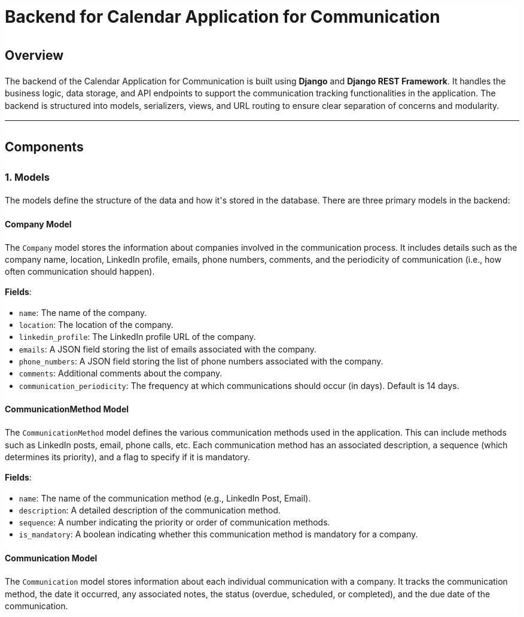 # Backend for Calendar Application for Communication 

## Overview

The backend of the Calendar Application for Communication is built using **Django** and **Django REST Framework**. It handles the business logic, data storage, and API endpoints to support the communication tracking functionalities in the application. The backend is structured into models, serializers, views, and URL routing to ensure clear separation of concerns and modularity.

---

## Components

### 1. **Models**

The models define the structure of the data and how it's stored in the database. There are three primary models in the backend:

#### **Company Model**

The `Company` model stores the information about companies involved in the communication process. It includes details such as the company name, location, LinkedIn profile, emails, phone numbers, comments, and the periodicity of communication (i.e., how often communication should happen).

**Fields**:
- `name`: The name of the company.
- `location`: The location of the company.
- `linkedin_profile`: The LinkedIn profile URL of the company.
- `emails`: A JSON field storing the list of emails associated with the company.
- `phone_numbers`: A JSON field storing the list of phone numbers associated with the company.
- `comments`: Additional comments about the company.
- `communication_periodicity`: The frequency at which communications should occur (in days). Default is 14 days.

#### **CommunicationMethod Model**

The `CommunicationMethod` model defines the various communication methods used in the application. This can include methods such as LinkedIn posts, email, phone calls, etc. Each communication method has an associated description, a sequence (which determines its priority), and a flag to specify if it is mandatory.

**Fields**:
- `name`: The name of the communication method (e.g., LinkedIn Post, Email).
- `description`: A detailed description of the communication method.
- `sequence`: A number indicating the priority or order of communication methods.
- `is_mandatory`: A boolean indicating whether this communication method is mandatory for a company.

#### **Communication Model**

The `Communication` model stores information about each individual communication with a company. It tracks the communication method, the date it occurred, any associated notes, the status (overdue, scheduled, or completed), and the due date of the communication.
